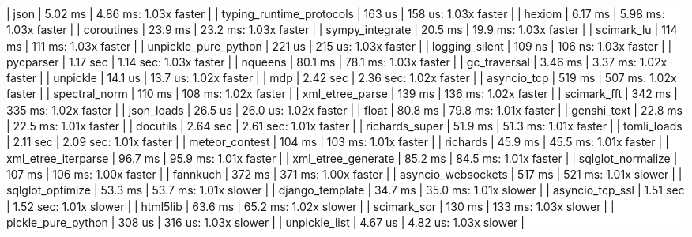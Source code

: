 | json                     | 5.02 ms                                                | 4.86 ms: 1.03x faster                                                  |
| typing_runtime_protocols | 163 us                                                 | 158 us: 1.03x faster                                                   |
| hexiom                   | 6.17 ms                                                | 5.98 ms: 1.03x faster                                                  |
| coroutines               | 23.9 ms                                                | 23.2 ms: 1.03x faster                                                  |
| sympy_integrate          | 20.5 ms                                                | 19.9 ms: 1.03x faster                                                  |
| scimark_lu               | 114 ms                                                 | 111 ms: 1.03x faster                                                   |
| unpickle_pure_python     | 221 us                                                 | 215 us: 1.03x faster                                                   |
| logging_silent           | 109 ns                                                 | 106 ns: 1.03x faster                                                   |
| pycparser                | 1.17 sec                                               | 1.14 sec: 1.03x faster                                                 |
| nqueens                  | 80.1 ms                                                | 78.1 ms: 1.03x faster                                                  |
| gc_traversal             | 3.46 ms                                                | 3.37 ms: 1.02x faster                                                  |
| unpickle                 | 14.1 us                                                | 13.7 us: 1.02x faster                                                  |
| mdp                      | 2.42 sec                                               | 2.36 sec: 1.02x faster                                                 |
| asyncio_tcp              | 519 ms                                                 | 507 ms: 1.02x faster                                                   |
| spectral_norm            | 110 ms                                                 | 108 ms: 1.02x faster                                                   |
| xml_etree_parse          | 139 ms                                                 | 136 ms: 1.02x faster                                                   |
| scimark_fft              | 342 ms                                                 | 335 ms: 1.02x faster                                                   |
| json_loads               | 26.5 us                                                | 26.0 us: 1.02x faster                                                  |
| float                    | 80.8 ms                                                | 79.8 ms: 1.01x faster                                                  |
| genshi_text              | 22.8 ms                                                | 22.5 ms: 1.01x faster                                                  |
| docutils                 | 2.64 sec                                               | 2.61 sec: 1.01x faster                                                 |
| richards_super           | 51.9 ms                                                | 51.3 ms: 1.01x faster                                                  |
| tomli_loads              | 2.11 sec                                               | 2.09 sec: 1.01x faster                                                 |
| meteor_contest           | 104 ms                                                 | 103 ms: 1.01x faster                                                   |
| richards                 | 45.9 ms                                                | 45.5 ms: 1.01x faster                                                  |
| xml_etree_iterparse      | 96.7 ms                                                | 95.9 ms: 1.01x faster                                                  |
| xml_etree_generate       | 85.2 ms                                                | 84.5 ms: 1.01x faster                                                  |
| sqlglot_normalize        | 107 ms                                                 | 106 ms: 1.00x faster                                                   |
| fannkuch                 | 372 ms                                                 | 371 ms: 1.00x faster                                                   |
| asyncio_websockets       | 517 ms                                                 | 521 ms: 1.01x slower                                                   |
| sqlglot_optimize         | 53.3 ms                                                | 53.7 ms: 1.01x slower                                                  |
| django_template          | 34.7 ms                                                | 35.0 ms: 1.01x slower                                                  |
| asyncio_tcp_ssl          | 1.51 sec                                               | 1.52 sec: 1.01x slower                                                 |
| html5lib                 | 63.6 ms                                                | 65.2 ms: 1.02x slower                                                  |
| scimark_sor              | 130 ms                                                 | 133 ms: 1.03x slower                                                   |
| pickle_pure_python       | 308 us                                                 | 316 us: 1.03x slower                                                   |
| unpickle_list            | 4.67 us                                                | 4.82 us: 1.03x slower                                                  |